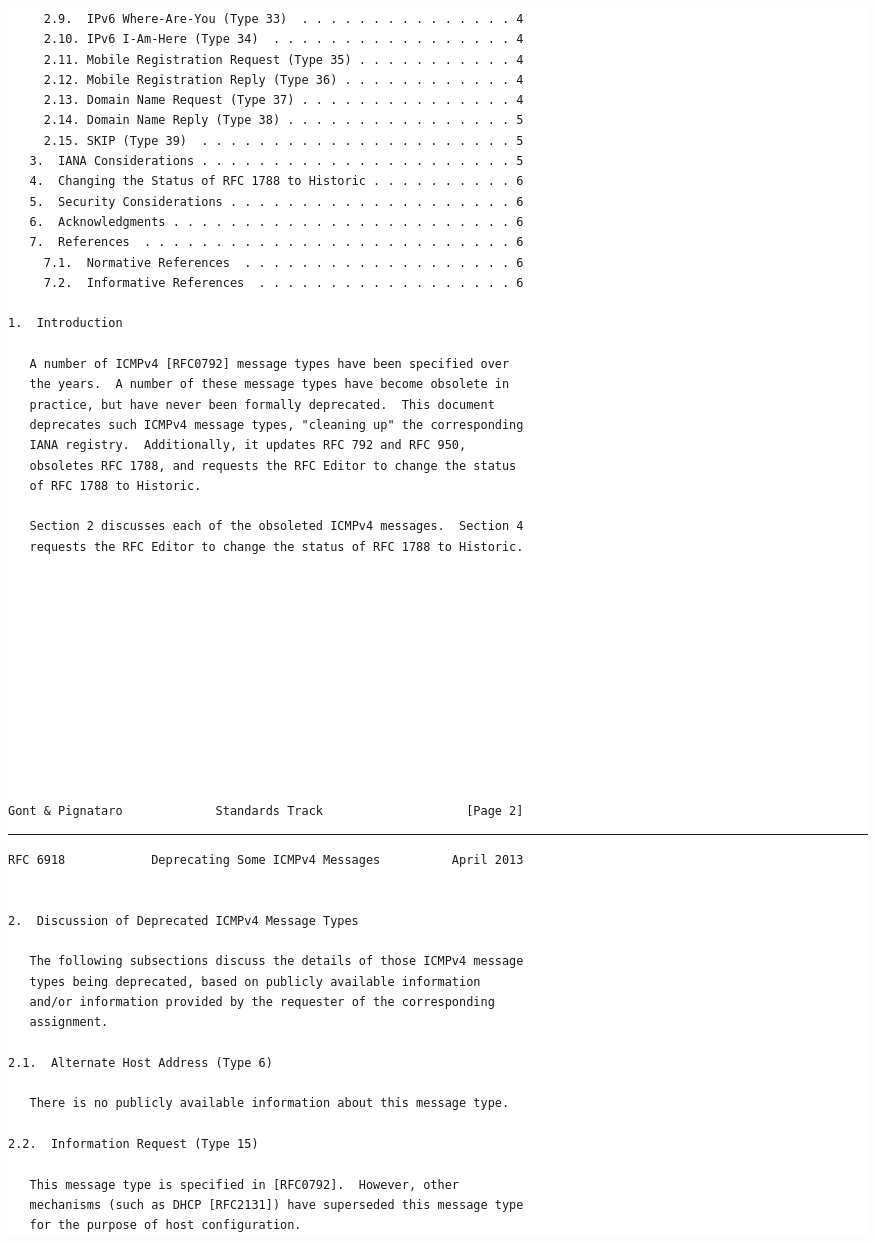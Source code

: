 ``` newpage
     2.9.  IPv6 Where-Are-You (Type 33)  . . . . . . . . . . . . . . . 4
     2.10. IPv6 I-Am-Here (Type 34)  . . . . . . . . . . . . . . . . . 4
     2.11. Mobile Registration Request (Type 35) . . . . . . . . . . . 4
     2.12. Mobile Registration Reply (Type 36) . . . . . . . . . . . . 4
     2.13. Domain Name Request (Type 37) . . . . . . . . . . . . . . . 4
     2.14. Domain Name Reply (Type 38) . . . . . . . . . . . . . . . . 5
     2.15. SKIP (Type 39)  . . . . . . . . . . . . . . . . . . . . . . 5
   3.  IANA Considerations . . . . . . . . . . . . . . . . . . . . . . 5
   4.  Changing the Status of RFC 1788 to Historic . . . . . . . . . . 6
   5.  Security Considerations . . . . . . . . . . . . . . . . . . . . 6
   6.  Acknowledgments . . . . . . . . . . . . . . . . . . . . . . . . 6
   7.  References  . . . . . . . . . . . . . . . . . . . . . . . . . . 6
     7.1.  Normative References  . . . . . . . . . . . . . . . . . . . 6
     7.2.  Informative References  . . . . . . . . . . . . . . . . . . 6

1.  Introduction

   A number of ICMPv4 [RFC0792] message types have been specified over
   the years.  A number of these message types have become obsolete in
   practice, but have never been formally deprecated.  This document
   deprecates such ICMPv4 message types, "cleaning up" the corresponding
   IANA registry.  Additionally, it updates RFC 792 and RFC 950,
   obsoletes RFC 1788, and requests the RFC Editor to change the status
   of RFC 1788 to Historic.

   Section 2 discusses each of the obsoleted ICMPv4 messages.  Section 4
   requests the RFC Editor to change the status of RFC 1788 to Historic.












Gont & Pignataro             Standards Track                    [Page 2]
```

------------------------------------------------------------------------

``` newpage
RFC 6918            Deprecating Some ICMPv4 Messages          April 2013


2.  Discussion of Deprecated ICMPv4 Message Types

   The following subsections discuss the details of those ICMPv4 message
   types being deprecated, based on publicly available information
   and/or information provided by the requester of the corresponding
   assignment.

2.1.  Alternate Host Address (Type 6)

   There is no publicly available information about this message type.

2.2.  Information Request (Type 15)

   This message type is specified in [RFC0792].  However, other
   mechanisms (such as DHCP [RFC2131]) have superseded this message type
   for the purpose of host configuration.
```
